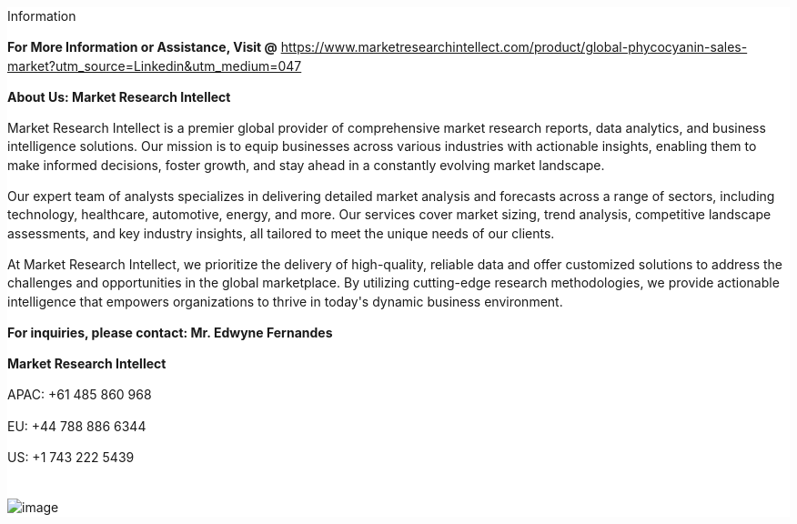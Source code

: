 Information</li></ul></div><div class="article-main__content" data-test-id="publishing-text-block"><p><span class="font-[700]"><strong>For More Information or Assistance, Visit @</strong>&nbsp;<a href="https://www.marketresearchintellect.com/product/global-phycocyanin-sales-market?utm_source=Linkedin&utm_medium=047">https://www.marketresearchintellect.com/product/global-phycocyanin-sales-market?utm_source=Linkedin&utm_medium=047</a></span></p><p><strong>About Us: Market Research Intellect</strong></p><p>Market Research Intellect is a premier global provider of comprehensive market research reports, data analytics, and business intelligence solutions. Our mission is to equip businesses across various industries with actionable insights, enabling them to make informed decisions, foster growth, and stay ahead in a constantly evolving market landscape.</p><p>Our expert team of analysts specializes in delivering detailed market analysis and forecasts across a range of sectors, including technology, healthcare, automotive, energy, and more. Our services cover market sizing, trend analysis, competitive landscape assessments, and key industry insights, all tailored to meet the unique needs of our clients.</p><p>At Market Research Intellect, we prioritize the delivery of high-quality, reliable data and offer customized solutions to address the challenges and opportunities in the global marketplace. By utilizing cutting-edge research methodologies, we provide actionable intelligence that empowers organizations to thrive in today's dynamic business environment.</p><p><strong>For inquiries, please contact: Mr. Edwyne Fernandes</strong></p><p><strong>Market Research Intellect</strong></p><p>APAC: +61 485 860 968</p><p>EU: +44 788 886 6344</p><p>US: +1 743 222 5439</p></div><div class="article-main__content" data-test-id="publishing-text-block">&nbsp;</div>
![image](https://github.com/user-attachments/assets/bc64e2fa-a067-46b3-bf09-a72b069591ed)
